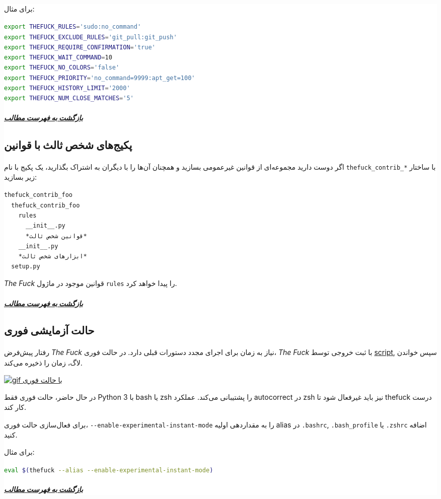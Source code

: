 برای مثال:

```bash
export THEFUCK_RULES='sudo:no_command'
export THEFUCK_EXCLUDE_RULES='git_pull:git_push'
export THEFUCK_REQUIRE_CONFIRMATION='true'
export THEFUCK_WAIT_COMMAND=10
export THEFUCK_NO_COLORS='false'
export THEFUCK_PRIORITY='no_command=9999:apt_get=100'
export THEFUCK_HISTORY_LIMIT='2000'
export THEFUCK_NUM_CLOSE_MATCHES='5'
```

##### [بازگشت به فهرست مطالب](#contents)

## پکیج‌های شخص ثالث با قوانین

اگر دوست دارید مجموعه‌ای از قوانین غیرعمومی بسازید و همچنان آن‌ها را با دیگران به اشتراک بگذارید، یک پکیج با نام `thefuck_contrib_*` با ساختار زیر بسازید:

```
thefuck_contrib_foo
  thefuck_contrib_foo
    rules
      __init__.py
      *قوانین شخص ثالث*
    __init__.py
    *ابزارهای شخص ثالث*
  setup.py
```

*The Fuck* قوانین موجود در ماژول `rules` را پیدا خواهد کرد.

##### [بازگشت به فهرست مطالب](#contents)

## حالت آزمایشی فوری

رفتار پیش‌فرض *The Fuck* نیاز به زمان برای اجرای مجدد دستورات قبلی دارد.
در حالت فوری، *The Fuck* با ثبت خروجی توسط [script](https://en.wikipedia.org/wiki/Script_(Unix)),
سپس خواندن لاگ، زمان را ذخیره می‌کند.

[![gif با حالت فوری][instant-mode-gif-link]][instant-mode-gif-link]

در حال حاضر، حالت فوری فقط Python 3 با bash یا zsh را پشتیبانی می‌کند. عملکرد autocorrect در zsh نیز باید غیرفعال شود تا thefuck درست کار کند.

برای فعال‌سازی حالت فوری، `--enable-experimental-instant-mode`
را به مقداردهی اولیه alias در `.bashrc`, `.bash_profile` یا `.zshrc` اضافه کنید.

برای مثال:

```bash
eval $(thefuck --alias --enable-experimental-instant-mode)
```

##### [بازگشت به فهرست مطالب](#contents)


[version-badge]:   https://img.shields.io/pypi/v/thefuck.svg?label=version
[version-link]:    https://pypi.python.org/pypi/thefuck/
[workflow-badge]:  https://github.com/nvbn/thefuck/workflows/Tests/badge.svg
[workflow-link]:   https://github.com/nvbn/thefuck/actions?query=workflow%3ATests
[coverage-badge]:  https://img.shields.io/coveralls/nvbn/thefuck.svg
[coverage-link]:   https://coveralls.io/github/nvbn/thefuck
[license-badge]:   https://img.shields.io/badge/license-MIT-007EC7.svg
[examples-link]:   https://raw.githubusercontent.com/nvbn/thefuck/master/example.gif
[instant-mode-gif-link]:   https://raw.githubusercontent.com/nvbn/thefuck/master/example_instant_mode.gif
[homebrew]:        https://brew.sh/